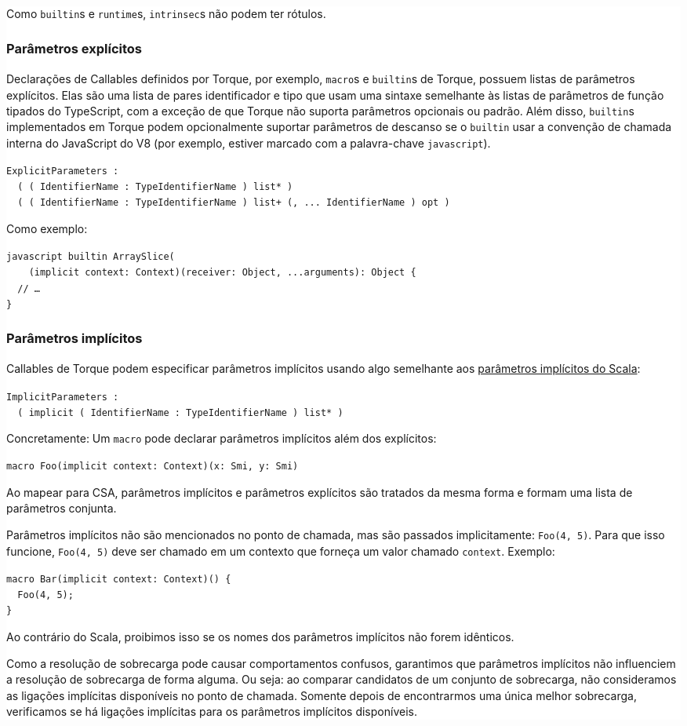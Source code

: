 Como `builtin`s e `runtime`s, `intrinsec`s não podem ter rótulos.

### Parâmetros explícitos

Declarações de Callables definidos por Torque, por exemplo, `macro`s e `builtin`s de Torque, possuem listas de parâmetros explícitos. Elas são uma lista de pares identificador e tipo que usam uma sintaxe semelhante às listas de parâmetros de função tipados do TypeScript, com a exceção de que Torque não suporta parâmetros opcionais ou padrão. Além disso, `builtin`s implementados em Torque podem opcionalmente suportar parâmetros de descanso se o `builtin` usar a convenção de chamada interna do JavaScript do V8 (por exemplo, estiver marcado com a palavra-chave `javascript`).

```grammar
ExplicitParameters :
  ( ( IdentifierName : TypeIdentifierName ) list* )
  ( ( IdentifierName : TypeIdentifierName ) list+ (, ... IdentifierName ) opt )
```

Como exemplo:

```torque
javascript builtin ArraySlice(
    (implicit context: Context)(receiver: Object, ...arguments): Object {
  // …
}
```

### Parâmetros implícitos

Callables de Torque podem especificar parâmetros implícitos usando algo semelhante aos [parâmetros implícitos do Scala](https://docs.scala-lang.org/tour/implicit-parameters.html):

```grammar
ImplicitParameters :
  ( implicit ( IdentifierName : TypeIdentifierName ) list* )
```

Concretamente: Um `macro` pode declarar parâmetros implícitos além dos explícitos:

```torque
macro Foo(implicit context: Context)(x: Smi, y: Smi)
```

Ao mapear para CSA, parâmetros implícitos e parâmetros explícitos são tratados da mesma forma e formam uma lista de parâmetros conjunta.

Parâmetros implícitos não são mencionados no ponto de chamada, mas são passados implicitamente: `Foo(4, 5)`. Para que isso funcione, `Foo(4, 5)` deve ser chamado em um contexto que forneça um valor chamado `context`. Exemplo:

```torque
macro Bar(implicit context: Context)() {
  Foo(4, 5);
}
```

Ao contrário do Scala, proibimos isso se os nomes dos parâmetros implícitos não forem idênticos.

Como a resolução de sobrecarga pode causar comportamentos confusos, garantimos que parâmetros implícitos não influenciem a resolução de sobrecarga de forma alguma. Ou seja: ao comparar candidatos de um conjunto de sobrecarga, não consideramos as ligações implícitas disponíveis no ponto de chamada. Somente depois de encontrarmos uma única melhor sobrecarga, verificamos se há ligações implícitas para os parâmetros implícitos disponíveis.
